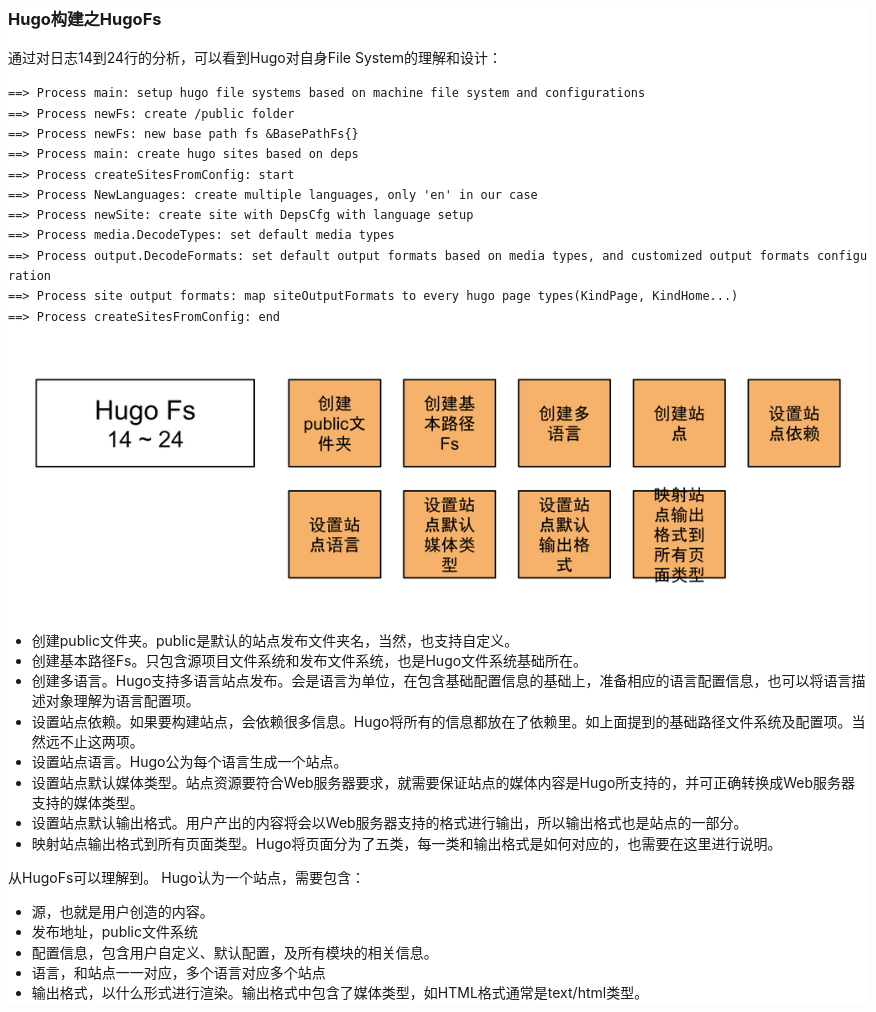 ### Hugo构建之HugoFs

通过对日志14到24行的分析，可以看到Hugo对自身File System的理解和设计：

```text
==> Process main: setup hugo file systems based on machine file system and configurations
==> Process newFs: create /public folder
==> Process newFs: new base path fs &BasePathFs{}
==> Process main: create hugo sites based on deps
==> Process createSitesFromConfig: start
==> Process NewLanguages: create multiple languages, only 'en' in our case
==> Process newSite: create site with DepsCfg with language setup
==> Process media.DecodeTypes: set default media types
==> Process output.DecodeFormats: set default output formats based on media types, and customized output formats configuration
==> Process site output formats: map siteOutputFormats to every hugo page types(KindPage, KindHome...)
==> Process createSitesFromConfig: end
```

![ddd event storming Hugo Fs](images/2.5-hugo-whole-process-hugofs.svg)

* 创建public文件夹。public是默认的站点发布文件夹名，当然，也支持自定义。
* 创建基本路径Fs。只包含源项目文件系统和发布文件系统，也是Hugo文件系统基础所在。
* 创建多语言。Hugo支持多语言站点发布。会是语言为单位，在包含基础配置信息的基础上，准备相应的语言配置信息，也可以将语言描述对象理解为语言配置项。
* 设置站点依赖。如果要构建站点，会依赖很多信息。Hugo将所有的信息都放在了依赖里。如上面提到的基础路径文件系统及配置项。当然远不止这两项。
* 设置站点语言。Hugo公为每个语言生成一个站点。
* 设置站点默认媒体类型。站点资源要符合Web服务器要求，就需要保证站点的媒体内容是Hugo所支持的，并可正确转换成Web服务器支持的媒体类型。
* 设置站点默认输出格式。用户产出的内容将会以Web服务器支持的格式进行输出，所以输出格式也是站点的一部分。
* 映射站点输出格式到所有页面类型。Hugo将页面分为了五类，每一类和输出格式是如何对应的，也需要在这里进行说明。

从HugoFs可以理解到。
Hugo认为一个站点，需要包含：

* 源，也就是用户创造的内容。
* 发布地址，public文件系统
* 配置信息，包含用户自定义、默认配置，及所有模块的相关信息。
* 语言，和站点一一对应，多个语言对应多个站点
* 输出格式，以什么形式进行渲染。输出格式中包含了媒体类型，如HTML格式通常是text/html类型。
